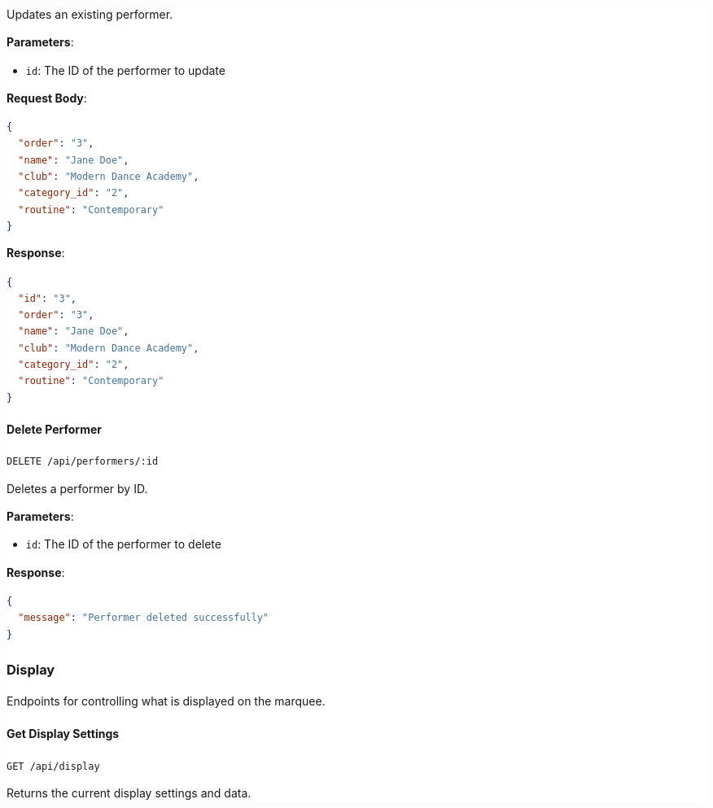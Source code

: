 Updates an existing performer.

**Parameters**:
- `id`: The ID of the performer to update

**Request Body**:
```json
{
  "order": "3",
  "name": "Jane Doe",
  "club": "Modern Dance Academy",
  "category_id": "2",
  "routine": "Contemporary"
}
```

**Response**:
```json
{
  "id": "3",
  "order": "3",
  "name": "Jane Doe",
  "club": "Modern Dance Academy",
  "category_id": "2",
  "routine": "Contemporary"
}
```

#### Delete Performer

```
DELETE /api/performers/:id
```

Deletes a performer by ID.

**Parameters**:
- `id`: The ID of the performer to delete

**Response**:
```json
{
  "message": "Performer deleted successfully"
}
```

### Display

Endpoints for controlling what is displayed on the marquee.

#### Get Display Settings

```
GET /api/display
```

Returns the current display settings and data.
